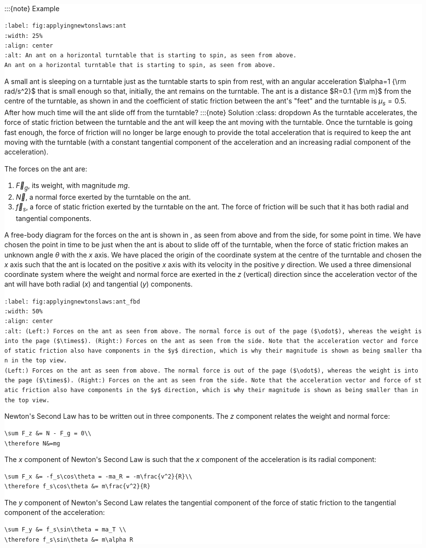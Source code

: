 :::{note} Example

```{figure} figures/ApplyingNewtonsLaws/ant.png
:label: fig:applyingnewtonslaws:ant
:width: 25%
:align: center
:alt: An ant on a horizontal turntable that is starting to spin, as seen from above.
An ant on a horizontal turntable that is starting to spin, as seen from above.
```
A small ant is sleeping on a turntable just as the turntable starts to spin from rest, with an angular acceleration $\alpha=1 {\rm rad/s^2}$ that is small enough so that, initially, the ant remains on the turntable. The ant is a distance $R=0.1 {\rm m}$ from the centre of the turntable, as shown in [](#fig:applyingnewtonslaws:ant)  and the coefficient of static friction between the ant's "feet" and the turntable is $\mu_s=0.5$. After how much time will the ant slide off from the turntable?
:::{note} Solution
:class: dropdown
As the turntable accelerates, the force of static friction between the turntable and the ant will keep the ant moving with the turntable. Once the turntable is going fast enough, the force of friction will no longer be large enough to provide the total acceleration that is required to keep the ant moving with the turntable (with a constant tangential component of the acceleration and an increasing radial component of the acceleration). 

The forces on the ant are:
1.  $\vec F_g$, its weight, with magnitude $mg$.
2.  $\vec N$, a normal force exerted by the turntable on the ant.
3.  $\vec f_s$, a force of static friction exerted by the turntable on the ant. The force of friction will be such that it has both radial and tangential components.

A free-body diagram for the forces on the ant is shown in [](#fig:applyingnewtonslaws:ant_fbd), as seen from above and from the side, for some point in time. We have chosen the point in time to be just when the ant is about to slide off of the turntable, when the force of static friction makes an unknown angle $\theta$ with the $x$ axis. We have placed the origin of the coordinate system at the centre of the turntable and chosen the $x$ axis such that the ant is located on the positive $x$ axis with its velocity in the positive $y$ direction. We used a three dimensional coordinate system where the weight and normal force are exerted in the $z$ (vertical) direction since the acceleration vector of the ant will have both radial ($x$) and tangential ($y$) components.
```{figure} figures/ApplyingNewtonsLaws/ant_fbd.png
:label: fig:applyingnewtonslaws:ant_fbd
:width: 50%
:align: center
:alt: (Left:) Forces on the ant as seen from above. The normal force is out of the page ($\odot$), whereas the weight is into the page ($\times$). (Right:) Forces on the ant as seen from the side. Note that the acceleration vector and force of static friction also have components in the $y$ direction, which is why their magnitude is shown as being smaller than in the top view.
(Left:) Forces on the ant as seen from above. The normal force is out of the page ($\odot$), whereas the weight is into the page ($\times$). (Right:) Forces on the ant as seen from the side. Note that the acceleration vector and force of static friction also have components in the $y$ direction, which is why their magnitude is shown as being smaller than in the top view.
```
Newton's Second Law has to be written out in three components. The $z$ component relates the weight and normal force:
```{math}
\sum F_z &= N - F_g = 0\\
\therefore N&=mg
```
The $x$ component of Newton's Second Law is such that the $x$ component of the acceleration is its radial component:
```{math}
\sum F_x &= -f_s\cos\theta = -ma_R = -m\frac{v^2}{R}\\
\therefore f_s\cos\theta &= m\frac{v^2}{R}
```
The $y$ component of Newton's Second Law relates the tangential component of the force of static friction to the tangential component of the acceleration:
```{math}
\sum F_y &= f_s\sin\theta = ma_T \\
\therefore f_s\sin\theta &= m\alpha R
```
